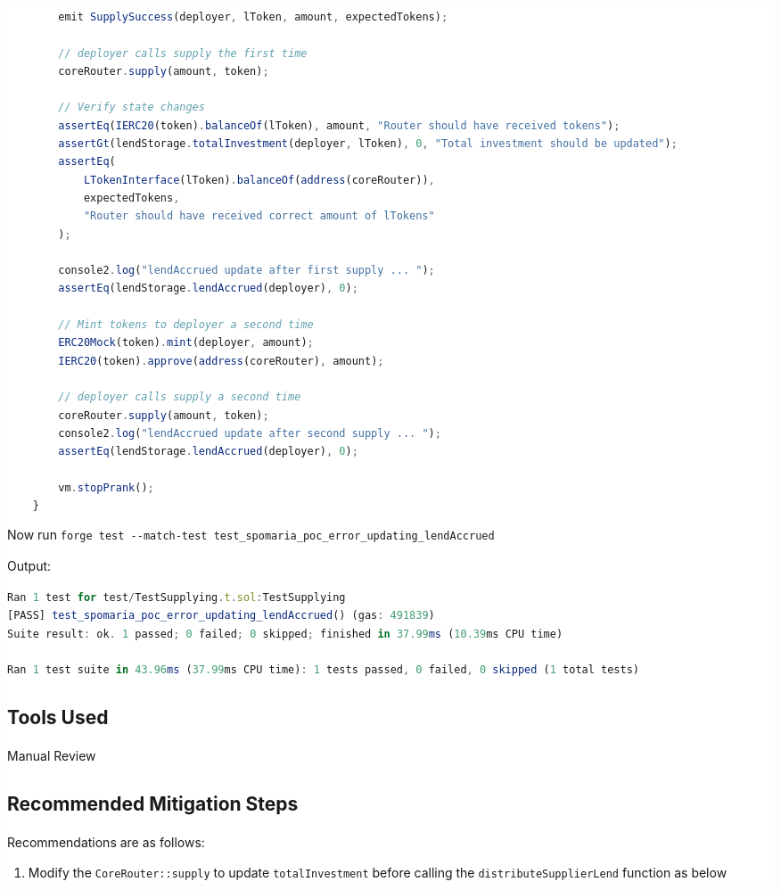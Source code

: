 ```javascript
        emit SupplySuccess(deployer, lToken, amount, expectedTokens);

        // deployer calls supply the first time
        coreRouter.supply(amount, token);

        // Verify state changes
        assertEq(IERC20(token).balanceOf(lToken), amount, "Router should have received tokens");
        assertGt(lendStorage.totalInvestment(deployer, lToken), 0, "Total investment should be updated");
        assertEq(
            LTokenInterface(lToken).balanceOf(address(coreRouter)),
            expectedTokens,
            "Router should have received correct amount of lTokens"
        );

        console2.log("lendAccrued update after first supply ... ");
        assertEq(lendStorage.lendAccrued(deployer), 0);

        // Mint tokens to deployer a second time
        ERC20Mock(token).mint(deployer, amount);
        IERC20(token).approve(address(coreRouter), amount);

        // deployer calls supply a second time
        coreRouter.supply(amount, token);
        console2.log("lendAccrued update after second supply ... ");
        assertEq(lendStorage.lendAccrued(deployer), 0);        

        vm.stopPrank();
    }
```

Now run `forge test --match-test test_spomaria_poc_error_updating_lendAccrued`

Output:

```javascript
Ran 1 test for test/TestSupplying.t.sol:TestSupplying
[PASS] test_spomaria_poc_error_updating_lendAccrued() (gas: 491839)
Suite result: ok. 1 passed; 0 failed; 0 skipped; finished in 37.99ms (10.39ms CPU time)

Ran 1 test suite in 43.96ms (37.99ms CPU time): 1 tests passed, 0 failed, 0 skipped (1 total tests)
```

## Tools Used

Manual Review


## Recommended Mitigation Steps
Recommendations are as follows:
1. Modify the `CoreRouter::supply` to update `totalInvestment` before calling the `distributeSupplierLend` function as below
